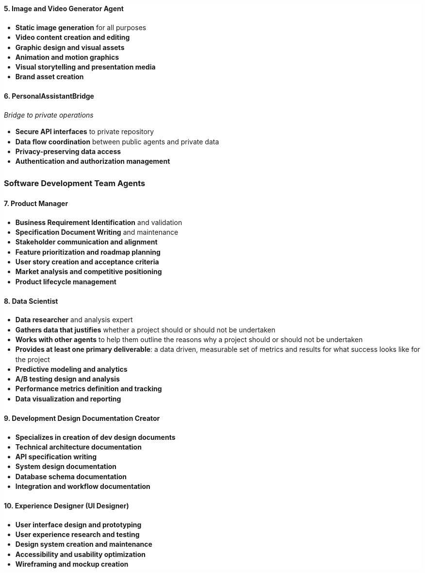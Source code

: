 #### **5. Image and Video Generator Agent**
- **Static image generation** for all purposes
- **Video content creation and editing**
- **Graphic design and visual assets**
- **Animation and motion graphics**
- **Visual storytelling and presentation media**
- **Brand asset creation**

#### **6. PersonalAssistantBridge**
*Bridge to private operations*
- **Secure API interfaces** to private repository
- **Data flow coordination** between public agents and private data
- **Privacy-preserving data access**
- **Authentication and authorization management**

### **Software Development Team Agents**

#### **7. Product Manager**
- **Business Requirement Identification** and validation
- **Specification Document Writing** and maintenance
- **Stakeholder communication and alignment**
- **Feature prioritization and roadmap planning**
- **User story creation and acceptance criteria**
- **Market analysis and competitive positioning**
- **Product lifecycle management**

#### **8. Data Scientist**
- **Data researcher** and analysis expert
- **Gathers data that justifies** whether a project should or should not be undertaken
- **Works with other agents** to help them outline the reasons why a project should or should not be undertaken
- **Provides at least one primary deliverable**: a data driven, measurable set of metrics and results for what success looks like for the project
- **Predictive modeling and analytics**
- **A/B testing design and analysis**
- **Performance metrics definition and tracking**
- **Data visualization and reporting**

#### **9. Development Design Documentation Creator**
- **Specializes in creation of dev design documents**
- **Technical architecture documentation**
- **API specification writing**
- **System design documentation**
- **Database schema documentation**
- **Integration and workflow documentation**

#### **10. Experience Designer (UI Designer)**
- **User interface design and prototyping**
- **User experience research and testing**
- **Design system creation and maintenance**
- **Accessibility and usability optimization**
- **Wireframing and mockup creation**
